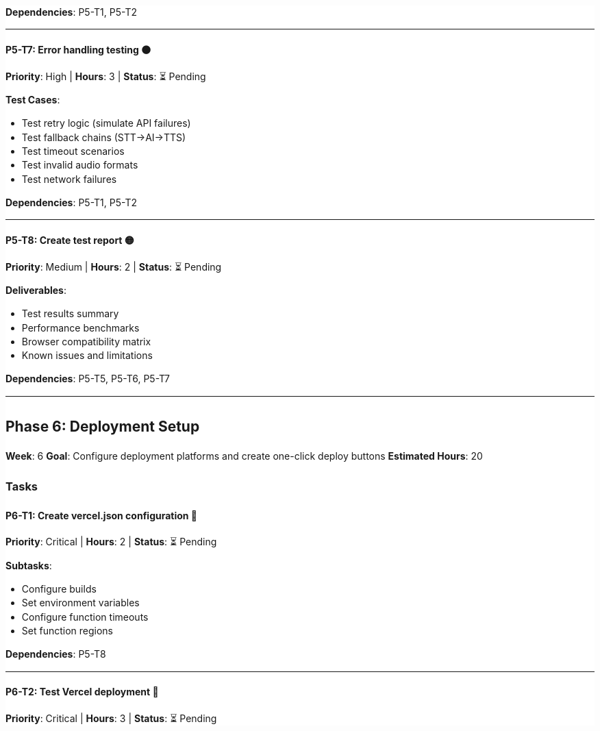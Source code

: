 **Dependencies**: P5-T1, P5-T2

---

#### P5-T7: Error handling testing 🟠
**Priority**: High | **Hours**: 3 | **Status**: ⏳ Pending

**Test Cases**:
- Test retry logic (simulate API failures)
- Test fallback chains (STT→AI→TTS)
- Test timeout scenarios
- Test invalid audio formats
- Test network failures

**Dependencies**: P5-T1, P5-T2

---

#### P5-T8: Create test report 🟡
**Priority**: Medium | **Hours**: 2 | **Status**: ⏳ Pending

**Deliverables**:
- Test results summary
- Performance benchmarks
- Browser compatibility matrix
- Known issues and limitations

**Dependencies**: P5-T5, P5-T6, P5-T7

---

## Phase 6: Deployment Setup

**Week**: 6
**Goal**: Configure deployment platforms and create one-click deploy buttons
**Estimated Hours**: 20

### Tasks

#### P6-T1: Create vercel.json configuration 🔴
**Priority**: Critical | **Hours**: 2 | **Status**: ⏳ Pending

**Subtasks**:
- Configure builds
- Set environment variables
- Configure function timeouts
- Set function regions

**Dependencies**: P5-T8

---

#### P6-T2: Test Vercel deployment 🔴
**Priority**: Critical | **Hours**: 3 | **Status**: ⏳ Pending
